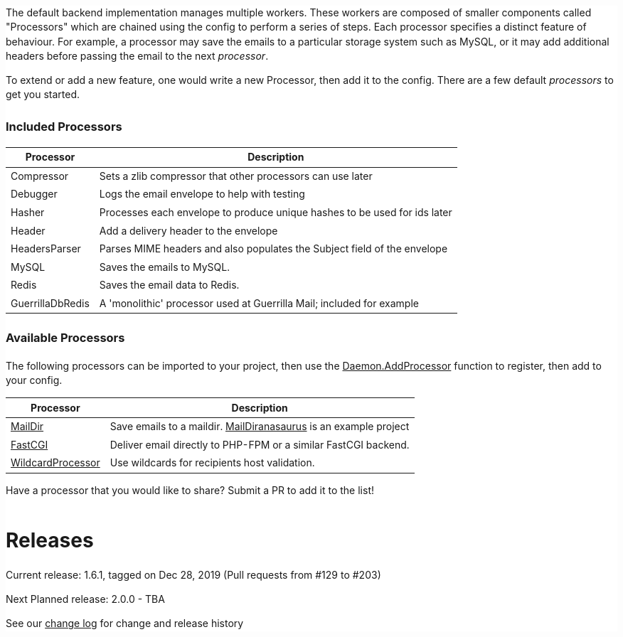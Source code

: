 The default backend implementation manages multiple workers. These workers are composed of 
smaller components called "Processors" which are chained using the config to perform a series of steps.
Each processor specifies a distinct feature of behaviour. For example, a processor may save
the emails to a particular storage system such as MySQL, or it may add additional headers before 
passing the email to the next _processor_.

To extend or add a new feature, one would write a new Processor, then add it to the config.
There are a few default _processors_ to get you started.


### Included Processors

| Processor | Description |
|-----------|-------------|
|Compressor|Sets a zlib compressor that other processors can use later|
|Debugger|Logs the email envelope to help with testing|
|Hasher|Processes each envelope to produce unique hashes to be used for ids later|
|Header|Add a delivery header to the envelope|
|HeadersParser|Parses MIME headers and also populates the Subject field of the envelope|
|MySQL|Saves the emails to MySQL.|
|Redis|Saves the email data to Redis.|
|GuerrillaDbRedis|A 'monolithic' processor used at Guerrilla Mail; included for example

### Available Processors

The following processors can be imported to your project, then use the
[Daemon.AddProcessor](https://github.com/phires/go-guerrilla/wiki/Using-as-a-package#registering-a-processor) function to register, then add to your config.

| Processor | Description |
|-----------|-------------|
|[MailDir](https://github.com/flashmob/maildir-processor)|Save emails to a maildir. [MailDiranasaurus](https://github.com/flashmob/maildiranasaurus) is an example project|
|[FastCGI](https://github.com/flashmob/fastcgi-processor)|Deliver email directly to PHP-FPM or a similar FastCGI backend.|
|[WildcardProcessor](https://github.com/DevelHell/wildcard-processor)|Use wildcards for recipients host validation.|

Have a processor that you would like to share? Submit a PR to add it to the list!

Releases
========

Current release: 1.6.1, tagged on Dec 28, 2019 (Pull requests from #129 to #203)

Next Planned release: 2.0.0 - TBA

See our [change log](https://github.com/phires/go-guerrilla/wiki/Change-Log) for change and release history
